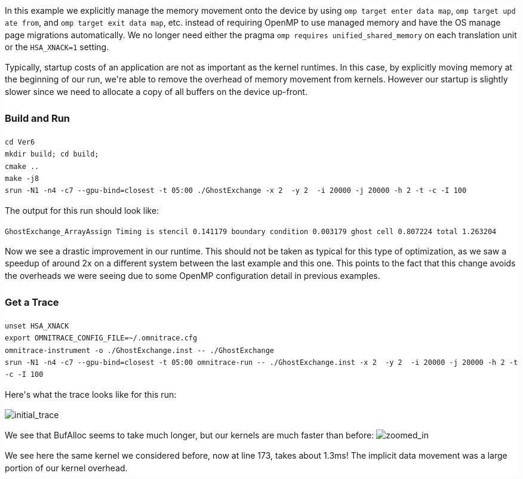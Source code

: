 In this example we explicitly manage the memory movement onto the device by using `omp target enter data map`, `omp target update from`, and `omp target exit data map`, etc. instead of requiring OpenMP to use managed memory and have the OS manage page migrations automatically. We no longer need either the pragma `omp requires unified_shared_memory` on each translation unit or the `HSA_XNACK=1` setting.

Typically, startup costs of an application are not as important as the kernel runtimes. In this case, by explicitly moving memory at the beginning of our run, we're able to remove the overhead of memory movement from kernels. However our startup is slightly slower since we need to allocate a copy of all buffers on the device up-front.

### Build and Run

```
cd Ver6
mkdir build; cd build;
cmake ..
make -j8
srun -N1 -n4 -c7 --gpu-bind=closest -t 05:00 ./GhostExchange -x 2  -y 2  -i 20000 -j 20000 -h 2 -t -c -I 100
```

The output for this run should look like:

```
GhostExchange_ArrayAssign Timing is stencil 0.141179 boundary condition 0.003179 ghost cell 0.807224 total 1.263204
```

Now we see a drastic improvement in our runtime. This should not be taken as typical for this type of optimization, as we saw a speedup of around 2x on a different system between the last example and this one. This points to the fact that this change avoids the overheads we were seeing due to some OpenMP configuration detail in previous examples.

### Get a Trace

```
unset HSA_XNACK
export OMNITRACE_CONFIG_FILE=~/.omnitrace.cfg
omnitrace-instrument -o ./GhostExchange.inst -- ./GhostExchange
srun -N1 -n4 -c7 --gpu-bind=closest -t 05:00 omnitrace-run -- ./GhostExchange.inst -x 2  -y 2  -i 20000 -j 20000 -h 2 -t -c -I 100
```

Here's what the trace looks like for this run:

![initial_trace](https://hackmd.io/_uploads/SkXeJP1HC.png)




We see that BufAlloc seems to take much longer, but our kernels are much faster than before:
![zoomed_in](https://hackmd.io/_uploads/rk-oj8iNR.png)


We see here the same kernel we considered before, now at line 173, takes about 1.3ms! The implicit data movement was a large portion of our kernel overhead.
